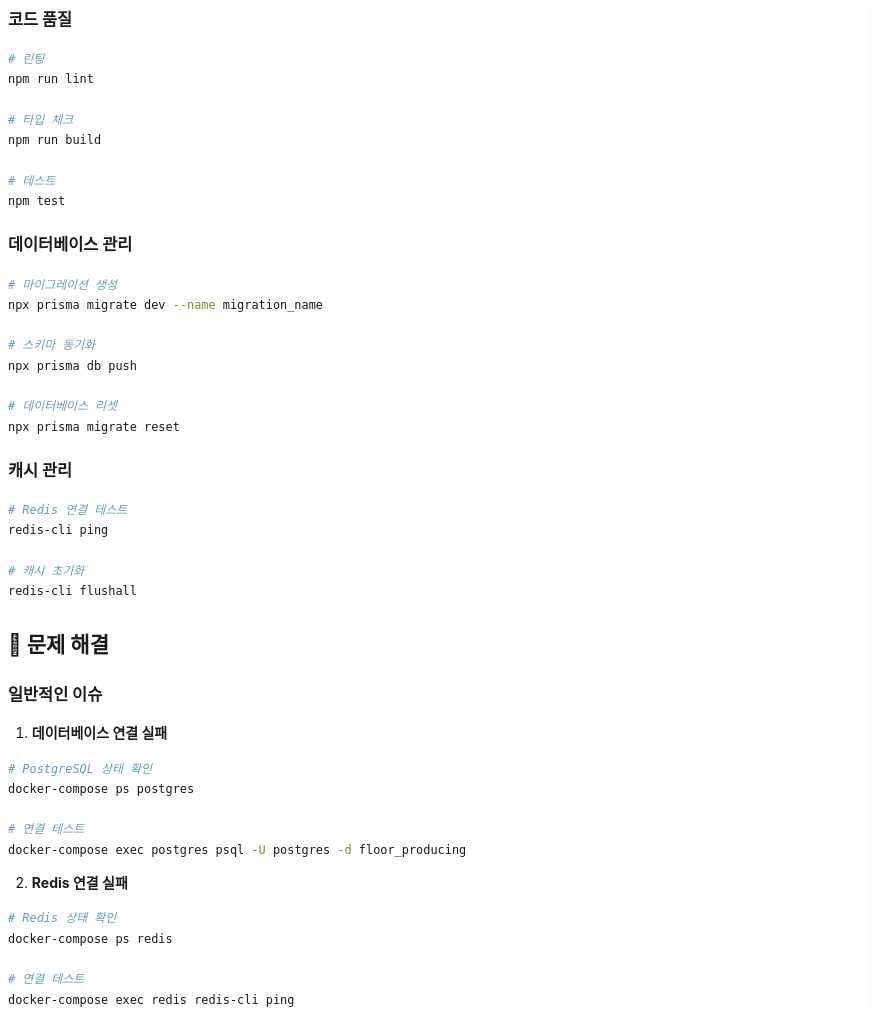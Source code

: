 ### 코드 품질
```bash
# 린팅
npm run lint

# 타입 체크
npm run build

# 테스트
npm test
```

### 데이터베이스 관리
```bash
# 마이그레이션 생성
npx prisma migrate dev --name migration_name

# 스키마 동기화
npx prisma db push

# 데이터베이스 리셋
npx prisma migrate reset
```

### 캐시 관리
```bash
# Redis 연결 테스트
redis-cli ping

# 캐시 초기화
redis-cli flushall
```

## 🐛 문제 해결

### 일반적인 이슈

1. **데이터베이스 연결 실패**
```bash
# PostgreSQL 상태 확인
docker-compose ps postgres

# 연결 테스트
docker-compose exec postgres psql -U postgres -d floor_producing
```

2. **Redis 연결 실패**
```bash
# Redis 상태 확인
docker-compose ps redis

# 연결 테스트
docker-compose exec redis redis-cli ping
```
